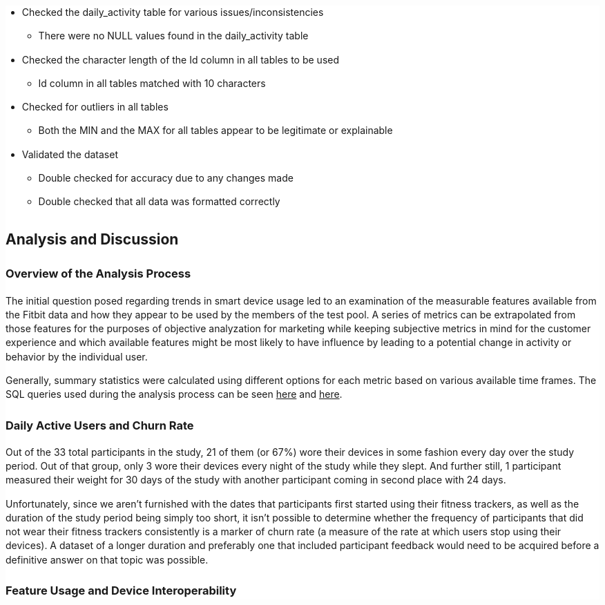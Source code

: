 - Checked the daily_activity table for various issues/inconsistencies

  - There were no NULL values found in the daily_activity table

- Checked the character length of the Id column in all tables to be used

  - Id column in all tables matched with 10 characters

- Checked for outliers in all tables

  - Both the MIN and the MAX for all tables appear to be legitimate or explainable

- Validated the dataset 

  - Double checked for accuracy due to any changes made

  - Double checked that all data was formatted correctly


## Analysis and Discussion
### Overview of the Analysis Process
The initial question posed regarding trends in smart device usage led to an examination of the measurable features available from the Fitbit data and how they appear to be used by the members of the test pool.  A series of metrics can be extrapolated from those features for the purposes of objective analyzation for marketing while keeping subjective metrics in mind for the customer experience and which available features might be most likely to have influence by leading to a potential change in activity or behavior by the individual user.

Generally, summary statistics were calculated using different options for each metric based on various available time frames.  The SQL queries used during the analysis process can be seen [here](https://github.com/k1bray/bellabeat_case_study/blob/main/bellabeat_sql/bellabeat_analyzation.sql) and [here](https://github.com/k1bray/bellabeat_case_study/blob/main/bellabeat_sql/bellabeat_report_organization.sql).

### Daily Active Users and Churn Rate

Out of the 33 total participants in the study, 21 of them (or 67%) wore their devices in some fashion every day over the study period.  Out of that group, only 3 wore their devices every night of the study while they slept.  And further still, 1 participant measured their weight for 30 days of the study with another participant coming in second place with 24 days.

Unfortunately, since we aren’t furnished with the dates that participants first started using their fitness trackers, as well as the duration of the study period being simply too short, it isn’t possible to determine whether the frequency of participants that did not wear their fitness trackers consistently is a marker of churn rate (a measure of the rate at which users stop using their devices).  A dataset of a longer duration and preferably one that included participant feedback would need to be acquired before a definitive answer on that topic was possible.

### Feature Usage and Device Interoperability
